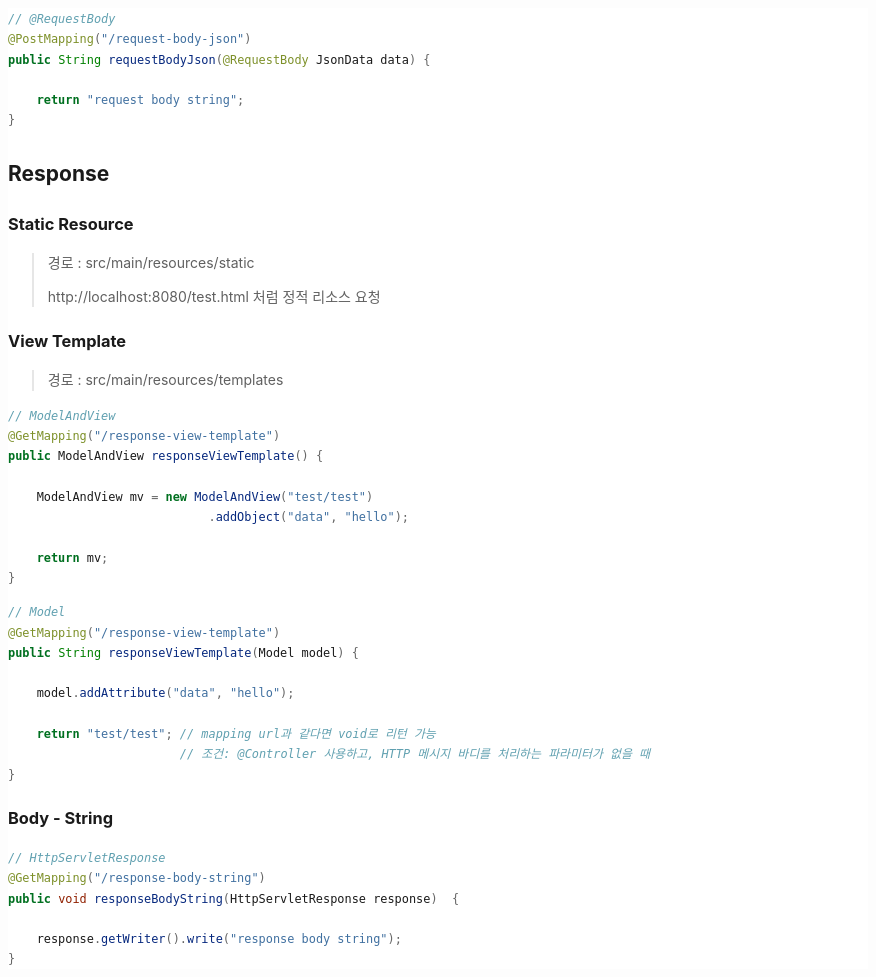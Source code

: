 ```java
// @RequestBody
@PostMapping("/request-body-json")
public String requestBodyJson(@RequestBody JsonData data) {

    return "request body string";
}
```

## Response

### Static Resource

> 경로 : src/main/resources/static
>
> http://localhost:8080/test.html 처럼 정적 리소스 요청

### View Template

> 경로 : src/main/resources/templates

```java
// ModelAndView
@GetMapping("/response-view-template")
public ModelAndView responseViewTemplate() {

    ModelAndView mv = new ModelAndView("test/test")
                            .addObject("data", "hello");

    return mv;
}
```

```java
// Model
@GetMapping("/response-view-template")
public String responseViewTemplate(Model model) {

    model.addAttribute("data", "hello");

    return "test/test"; // mapping url과 같다면 void로 리턴 가능
                        // 조건: @Controller 사용하고, HTTP 메시지 바디를 처리하는 파라미터가 없을 때
}
```

### Body - String

```java
// HttpServletResponse
@GetMapping("/response-body-string")
public void responseBodyString(HttpServletResponse response)  {

    response.getWriter().write("response body string");
}
```
